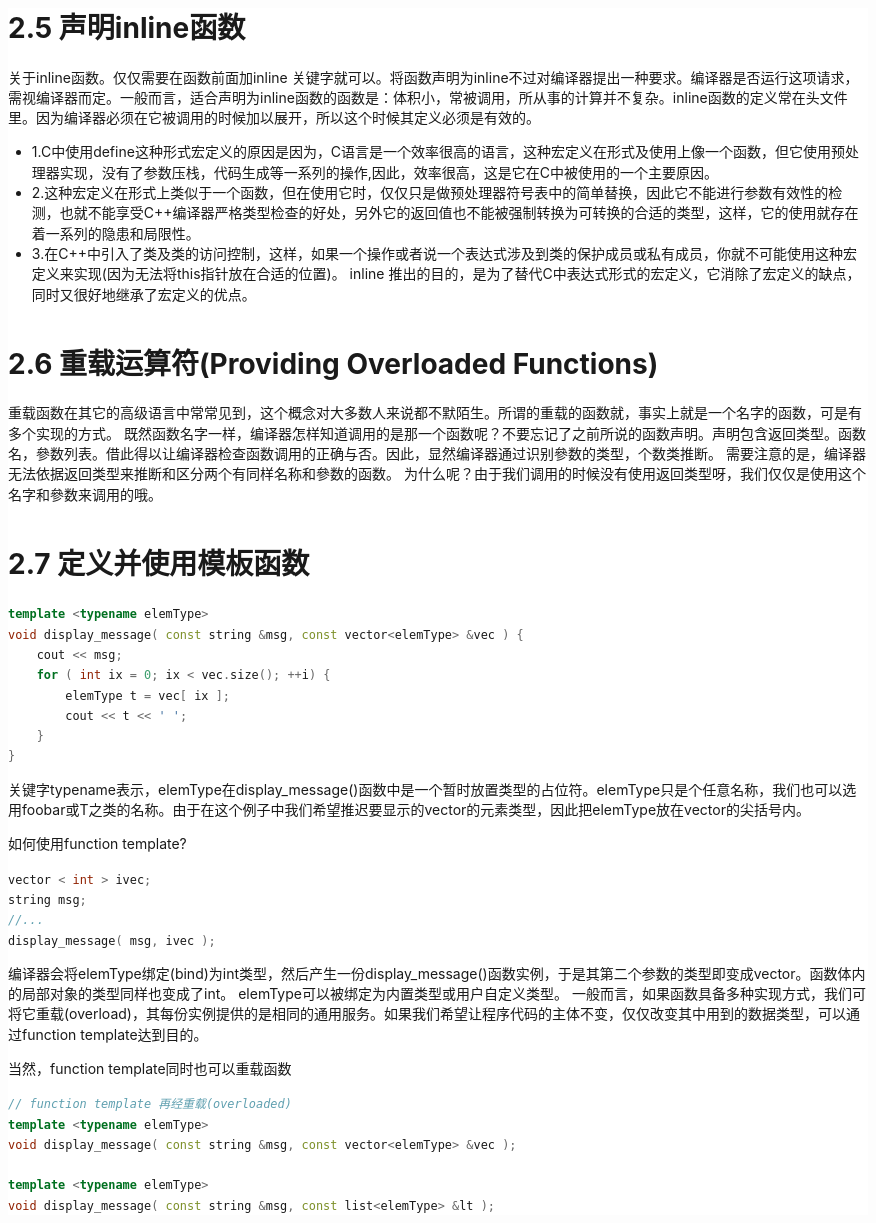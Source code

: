 
# 2.5 声明inline函数
关于inline函数。仅仅需要在函数前面加inline 关键字就可以。将函数声明为inline不过对编译器提出一种要求。编译器是否运行这项请求，需视编译器而定。一般而言，适合声明为inline函数的函数是：体积小，常被调用，所从事的计算并不复杂。inline函数的定义常在头文件里。因为编译器必须在它被调用的时候加以展开，所以这个时候其定义必须是有效的。

- 1.C中使用define这种形式宏定义的原因是因为，C语言是一个效率很高的语言，这种宏定义在形式及使用上像一个函数，但它使用预处理器实现，没有了参数压栈，代码生成等一系列的操作,因此，效率很高，这是它在C中被使用的一个主要原因。
- 2.这种宏定义在形式上类似于一个函数，但在使用它时，仅仅只是做预处理器符号表中的简单替换，因此它不能进行参数有效性的检测，也就不能享受C++编译器严格类型检查的好处，另外它的返回值也不能被强制转换为可转换的合适的类型，这样，它的使用就存在着一系列的隐患和局限性。
- 3.在C++中引入了类及类的访问控制，这样，如果一个操作或者说一个表达式涉及到类的保护成员或私有成员，你就不可能使用这种宏定义来实现(因为无法将this指针放在合适的位置)。
inline 推出的目的，是为了替代C中表达式形式的宏定义，它消除了宏定义的缺点，同时又很好地继承了宏定义的优点。

# 2.6 重载运算符(Providing Overloaded Functions)
重载函数在其它的高级语言中常常见到，这个概念对大多数人来说都不默陌生。所谓的重载的函数就，事实上就是一个名字的函数，可是有多个实现的方式。
既然函数名字一样，编译器怎样知道调用的是那一个函数呢？不要忘记了之前所说的函数声明。声明包含返回类型。函数名，參数列表。借此得以让编译器检查函数调用的正确与否。因此，显然编译器通过识别參数的类型，个数类推断。
需要注意的是，编译器无法依据返回类型来推断和区分两个有同样名称和參数的函数。
为什么呢？由于我们调用的时候没有使用返回类型呀，我们仅仅是使用这个名字和參数来调用的哦。

# 2.7 定义并使用模板函数
```c++
template <typename elemType>
void display_message( const string &msg, const vector<elemType> &vec ) {
    cout << msg;
    for ( int ix = 0; ix < vec.size(); ++i) {
        elemType t = vec[ ix ];
        cout << t << ' ';
    }
}
```
关键字typename表示，elemType在display_message()函数中是一个暂时放置类型的占位符。elemType只是个任意名称，我们也可以选用foobar或T之类的名称。由于在这个例子中我们希望推迟要显示的vector的元素类型，因此把elemType放在vector的尖括号内。

如何使用function template?
```c++
vector < int > ivec;
string msg;
//...
display_message( msg, ivec );
```
编译器会将elemType绑定(bind)为int类型，然后产生一份display_message()函数实例，于是其第二个参数的类型即变成vector<int>。函数体内的局部对象的类型同样也变成了int。
elemType可以被绑定为内置类型或用户自定义类型。
一般而言，如果函数具备多种实现方式，我们可将它重载(overload)，其每份实例提供的是相同的通用服务。如果我们希望让程序代码的主体不变，仅仅改变其中用到的数据类型，可以通过function template达到目的。

当然，function template同时也可以重载函数
```c++
// function template 再经重载(overloaded)
template <typename elemType>
void display_message( const string &msg, const vector<elemType> &vec );

template <typename elemType>
void display_message( const string &msg, const list<elemType> &lt );
```
